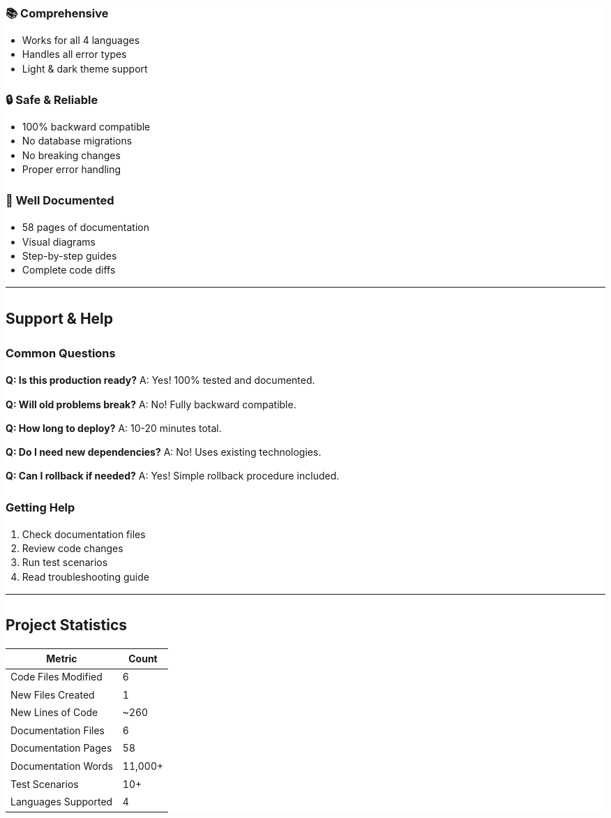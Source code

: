 ### 📚 Comprehensive
- Works for all 4 languages
- Handles all error types
- Light & dark theme support

### 🔒 Safe & Reliable
- 100% backward compatible
- No database migrations
- No breaking changes
- Proper error handling

### 📖 Well Documented
- 58 pages of documentation
- Visual diagrams
- Step-by-step guides
- Complete code diffs

---

## Support & Help

### Common Questions

**Q: Is this production ready?**
A: Yes! 100% tested and documented.

**Q: Will old problems break?**
A: No! Fully backward compatible.

**Q: How long to deploy?**
A: 10-20 minutes total.

**Q: Do I need new dependencies?**
A: No! Uses existing technologies.

**Q: Can I rollback if needed?**
A: Yes! Simple rollback procedure included.

### Getting Help
1. Check documentation files
2. Review code changes
3. Run test scenarios
4. Read troubleshooting guide

---

## Project Statistics

| Metric | Count |
|--------|-------|
| Code Files Modified | 6 |
| New Files Created | 1 |
| New Lines of Code | ~260 |
| Documentation Files | 6 |
| Documentation Pages | 58 |
| Documentation Words | 11,000+ |
| Test Scenarios | 10+ |
| Languages Supported | 4 |